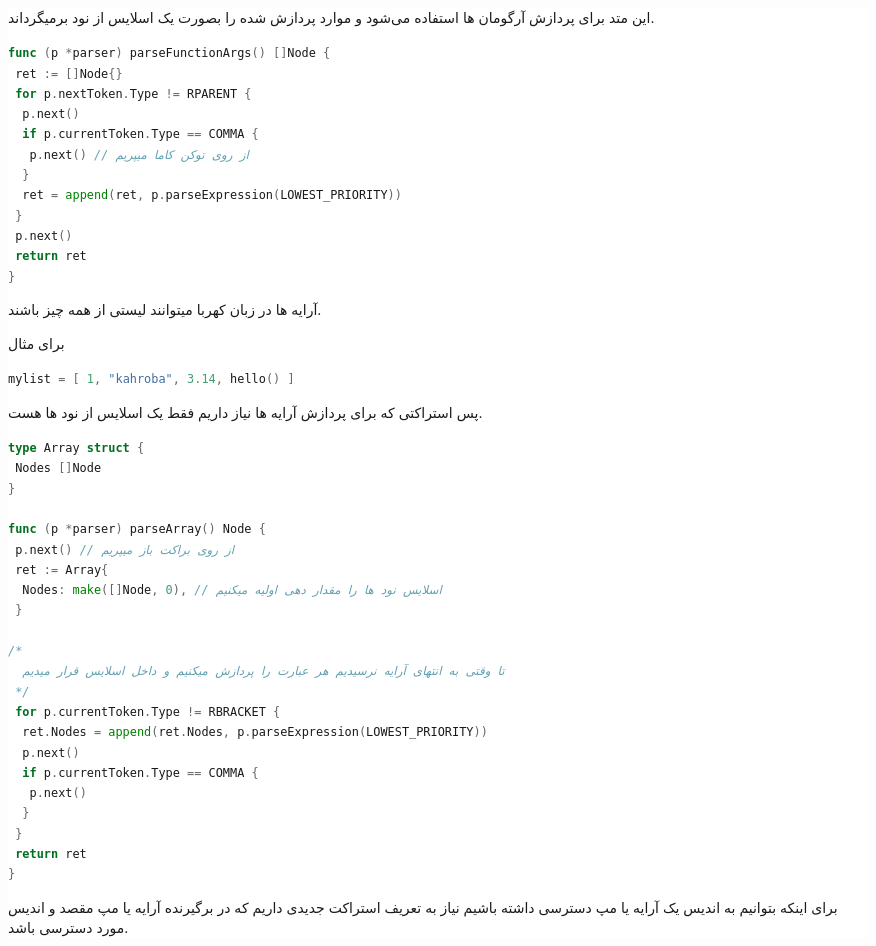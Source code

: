 این متد برای پردازش آرگومان ها استفاده می‌شود و موارد پردازش شده را بصورت یک اسلایس از نود برمیگرداند.

```go
func (p *parser) parseFunctionArgs() []Node {
 ret := []Node{}
 for p.nextToken.Type != RPARENT {
  p.next()
  if p.currentToken.Type == COMMA {
   p.next() // از روی توکن کاما میپریم
  }
  ret = append(ret, p.parseExpression(LOWEST_PRIORITY))
 }
 p.next()
 return ret
}
```

آرایه ها در زبان کهربا میتوانند لیستی از همه چیز باشند.

برای مثال

```go
mylist = [ 1, "kahroba", 3.14, hello() ]
```

پس استراکتی که برای پردازش آرایه ها نیاز داریم فقط یک اسلایس از نود ها هست.

```go
type Array struct {
 Nodes []Node
}

func (p *parser) parseArray() Node {
 p.next() // از روی براکت باز میپریم
 ret := Array{
  Nodes: make([]Node, 0), // اسلایس نود ها را مقدار دهی اولیه میکنیم
 }

/*
  تا وقتی به انتهای آرایه نرسیدیم هر عبارت را پردازش میکنیم و داخل اسلایس قرار میدیم
 */
 for p.currentToken.Type != RBRACKET {
  ret.Nodes = append(ret.Nodes, p.parseExpression(LOWEST_PRIORITY))
  p.next()
  if p.currentToken.Type == COMMA {
   p.next()
  }
 }
 return ret
}
```

برای اینکه بتوانیم به اندیس یک آرایه یا مپ دسترسی داشته باشیم نیاز به تعریف استراکت جدیدی داریم که در برگیرنده آرایه یا مپ مقصد و اندیس مورد دسترسی باشد.
